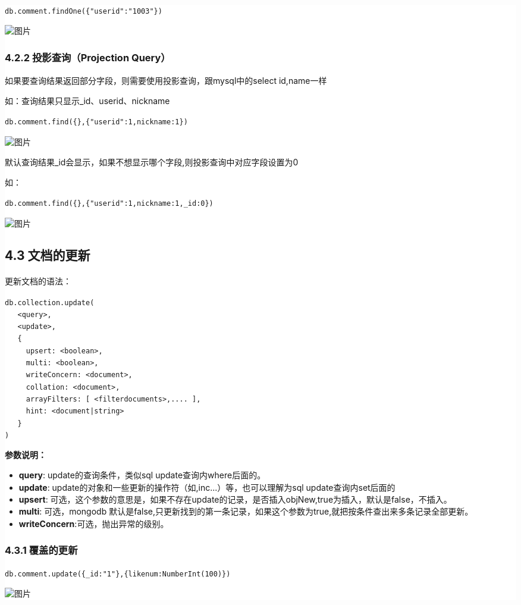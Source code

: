 ```plain
db.comment.findOne({"userid":"1003"})
```
![图片](https://uploader.shimo.im/f/J2lYbeI5lxQRQdEz.png!thumbnail?fileGuid=dqk8vkdp6RdRkJW6)

### 4.2.2 投影查询（Projection Query）

如果要查询结果返回部分字段，则需要使用投影查询，跟mysql中的select id,name一样

如：查询结果只显示_id、userid、nickname

```plain
db.comment.find({},{"userid":1,nickname:1})
```
![图片](https://uploader.shimo.im/f/Fl24DHoszydEDuoh.png!thumbnail?fileGuid=dqk8vkdp6RdRkJW6)

默认查询结果_id会显示，如果不想显示哪个字段,则投影查询中对应字段设置为0

如：

```plain
db.comment.find({},{"userid":1,nickname:1,_id:0})
```
![图片](https://uploader.shimo.im/f/TPsiRJPxNFE2cSFT.png!thumbnail?fileGuid=dqk8vkdp6RdRkJW6)


## 4.3 文档的更新

更新文档的语法：

```plain
db.collection.update(
   <query>,
   <update>,
   {
     upsert: <boolean>,
     multi: <boolean>,
     writeConcern: <document>,
     collation: <document>,
     arrayFilters: [ <filterdocuments>,.... ],
     hint: <document|string>
   }
)
```
**参数说明：**

* **query**: update的查询条件，类似sql update查询内where后面的。
* **update**: update的对象和一些更新的操作符（如$,$inc...）等，也可以理解为sql update查询内set后面的
* **upsert**: 可选，这个参数的意思是，如果不存在update的记录，是否插入objNew,true为插入，默认是false，不插入。
* **multi**: 可选，mongodb 默认是false,只更新找到的第一条记录，如果这个参数为true,就把按条件查出来多条记录全部更新。
* **writeConcern**:可选，抛出异常的级别。
### 4.3.1 覆盖的更新

```plain
db.comment.update({_id:"1"},{likenum:NumberInt(100)})
```
![图片](https://uploader.shimo.im/f/YKnL7HuvhIJo8FYw.png!thumbnail?fileGuid=dqk8vkdp6RdRkJW6)
